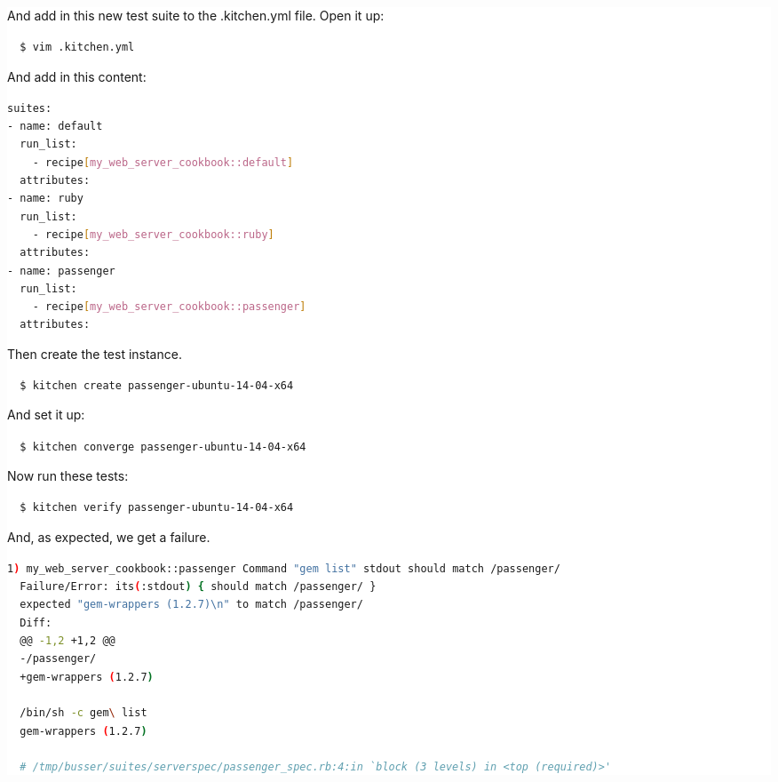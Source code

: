 And add in this new test suite to the .kitchen.yml file.  Open it up:

```bash
  $ vim .kitchen.yml
```

And add in this content:

```bash
suites:
- name: default
  run_list:
    - recipe[my_web_server_cookbook::default]
  attributes:
- name: ruby
  run_list:
    - recipe[my_web_server_cookbook::ruby]
  attributes:
- name: passenger
  run_list:
    - recipe[my_web_server_cookbook::passenger]
  attributes:
```

Then create the test instance.

```bash
  $ kitchen create passenger-ubuntu-14-04-x64
```

And set it up:

```bash
  $ kitchen converge passenger-ubuntu-14-04-x64
```

Now run these tests:

```bash
  $ kitchen verify passenger-ubuntu-14-04-x64
```

And, as expected, we get a failure.

```bash
1) my_web_server_cookbook::passenger Command "gem list" stdout should match /passenger/
  Failure/Error: its(:stdout) { should match /passenger/ }
  expected "gem-wrappers (1.2.7)\n" to match /passenger/
  Diff:
  @@ -1,2 +1,2 @@
  -/passenger/
  +gem-wrappers (1.2.7)

  /bin/sh -c gem\ list
  gem-wrappers (1.2.7)

  # /tmp/busser/suites/serverspec/passenger_spec.rb:4:in `block (3 levels) in <top (required)>'
```
